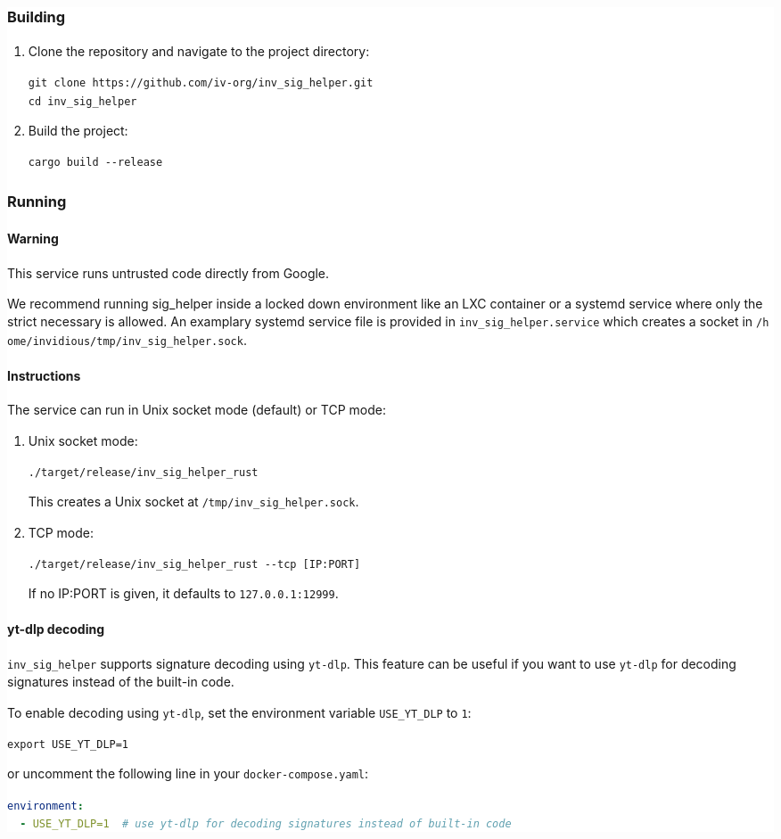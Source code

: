 ### Building

1. Clone the repository and navigate to the project directory:

   ```
   git clone https://github.com/iv-org/inv_sig_helper.git
   cd inv_sig_helper
   ```

2. Build the project:

   ```
   cargo build --release
   ```

### Running

#### Warning

This service runs untrusted code directly from Google.

We recommend running sig_helper inside a locked down environment like an LXC container or a systemd service where only the strict necessary is allowed. An examplary systemd service file is provided in `inv_sig_helper.service` which creates a socket in `/home/invidious/tmp/inv_sig_helper.sock`.

#### Instructions

The service can run in Unix socket mode (default) or TCP mode:

1. Unix socket mode:

   ```
   ./target/release/inv_sig_helper_rust
   ```

   This creates a Unix socket at `/tmp/inv_sig_helper.sock`.

2. TCP mode:

   ```
   ./target/release/inv_sig_helper_rust --tcp [IP:PORT]
   ```

   If no IP:PORT is given, it defaults to `127.0.0.1:12999`.

#### yt-dlp decoding

`inv_sig_helper` supports signature decoding using `yt-dlp`. This feature can be useful if you want to use `yt-dlp` for decoding signatures instead of the built-in code.

To enable decoding using `yt-dlp`, set the environment variable `USE_YT_DLP` to `1`:

```
export USE_YT_DLP=1
```

or uncomment the following line in your `docker-compose.yaml`:

```yaml
environment:
  - USE_YT_DLP=1  # use yt-dlp for decoding signatures instead of built-in code
```
